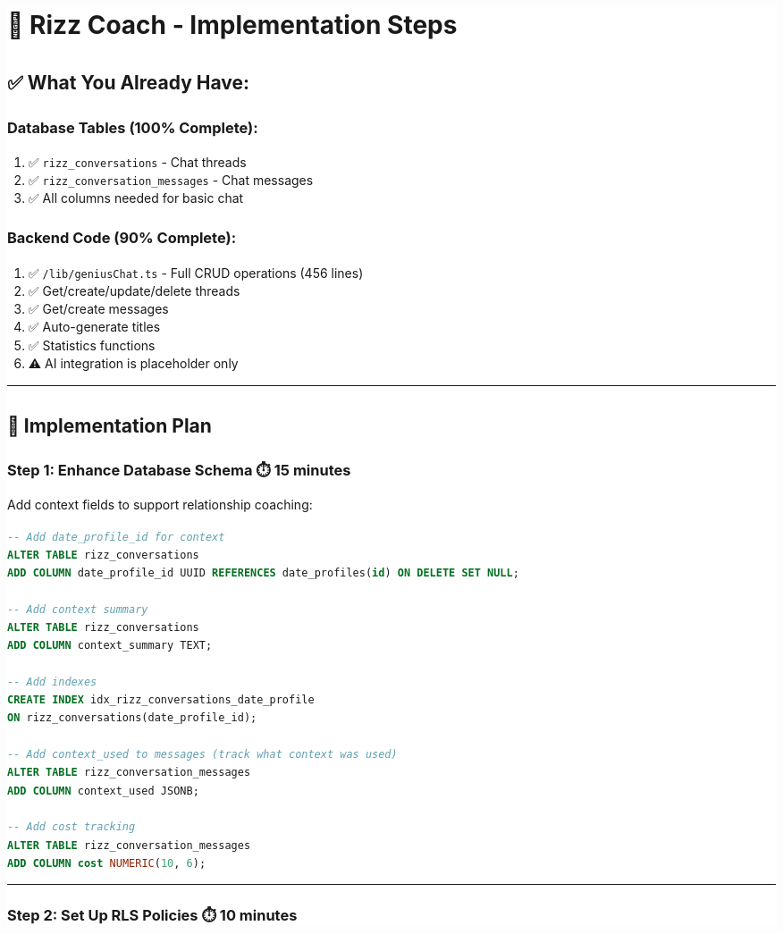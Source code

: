# 🚀 Rizz Coach - Implementation Steps

## ✅ What You Already Have:

### **Database Tables (100% Complete):**
1. ✅ `rizz_conversations` - Chat threads
2. ✅ `rizz_conversation_messages` - Chat messages
3. ✅ All columns needed for basic chat

### **Backend Code (90% Complete):**
1. ✅ `/lib/geniusChat.ts` - Full CRUD operations (456 lines)
2. ✅ Get/create/update/delete threads
3. ✅ Get/create messages
4. ✅ Auto-generate titles
5. ✅ Statistics functions
6. ⚠️ AI integration is placeholder only

---

## 🎯 Implementation Plan

### **Step 1: Enhance Database Schema** ⏱️ 15 minutes

Add context fields to support relationship coaching:

```sql
-- Add date_profile_id for context
ALTER TABLE rizz_conversations 
ADD COLUMN date_profile_id UUID REFERENCES date_profiles(id) ON DELETE SET NULL;

-- Add context summary
ALTER TABLE rizz_conversations 
ADD COLUMN context_summary TEXT;

-- Add indexes
CREATE INDEX idx_rizz_conversations_date_profile 
ON rizz_conversations(date_profile_id);

-- Add context_used to messages (track what context was used)
ALTER TABLE rizz_conversation_messages 
ADD COLUMN context_used JSONB;

-- Add cost tracking
ALTER TABLE rizz_conversation_messages 
ADD COLUMN cost NUMERIC(10, 6);
```

---

### **Step 2: Set Up RLS Policies** ⏱️ 10 minutes
